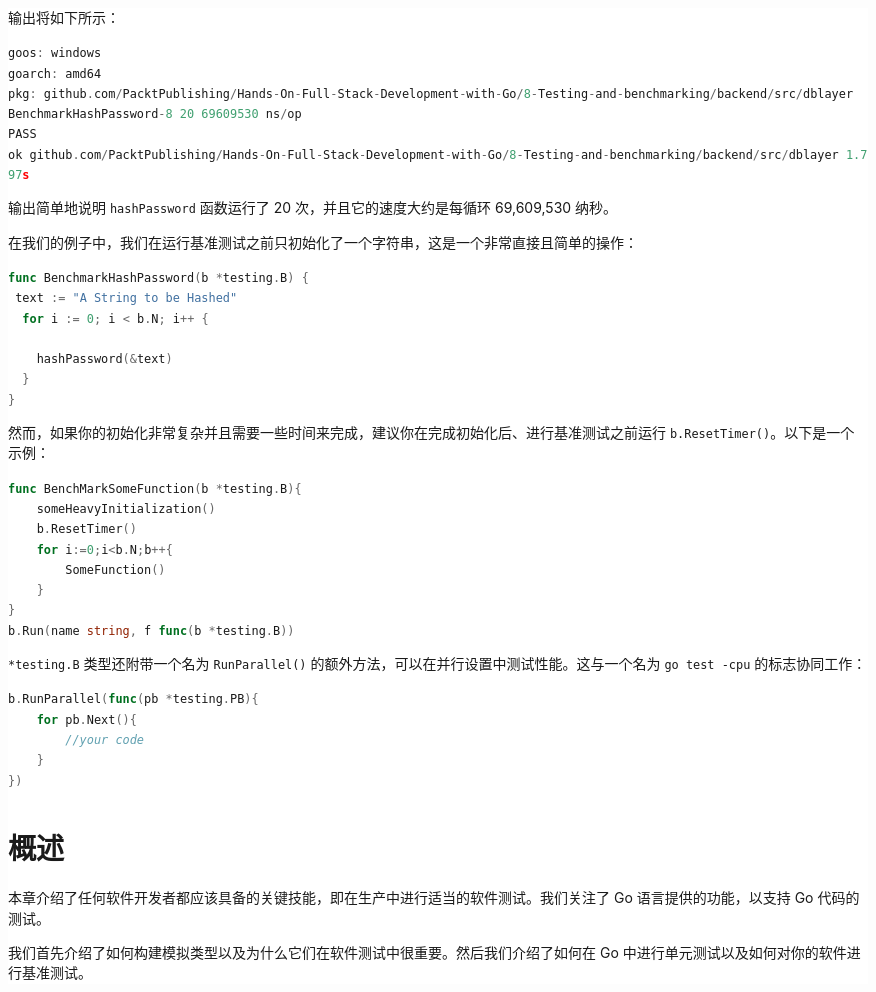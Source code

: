 输出将如下所示：

```go
goos: windows
goarch: amd64
pkg: github.com/PacktPublishing/Hands-On-Full-Stack-Development-with-Go/8-Testing-and-benchmarking/backend/src/dblayer
BenchmarkHashPassword-8 20 69609530 ns/op
PASS
ok github.com/PacktPublishing/Hands-On-Full-Stack-Development-with-Go/8-Testing-and-benchmarking/backend/src/dblayer 1.797s
```

输出简单地说明 `hashPassword` 函数运行了 20 次，并且它的速度大约是每循环 69,609,530 纳秒。

在我们的例子中，我们在运行基准测试之前只初始化了一个字符串，这是一个非常直接且简单的操作：

```go
func BenchmarkHashPassword(b *testing.B) {
 text := "A String to be Hashed"
  for i := 0; i < b.N; i++ {

    hashPassword(&text)
  }
}
```

然而，如果你的初始化非常复杂并且需要一些时间来完成，建议你在完成初始化后、进行基准测试之前运行 `b.ResetTimer()`。以下是一个示例：

```go
func BenchMarkSomeFunction(b *testing.B){
    someHeavyInitialization()
    b.ResetTimer()
    for i:=0;i<b.N;b++{
        SomeFunction()
    }
}
b.Run(name string, f func(b *testing.B))
```

`*testing.B` 类型还附带一个名为 `RunParallel()` 的额外方法，可以在并行设置中测试性能。这与一个名为 `go test -cpu` 的标志协同工作：

```go
b.RunParallel(func(pb *testing.PB){
    for pb.Next(){
        //your code
    }
})
```

# 概述

本章介绍了任何软件开发者都应该具备的关键技能，即在生产中进行适当的软件测试。我们关注了 Go 语言提供的功能，以支持 Go 代码的测试。

我们首先介绍了如何构建模拟类型以及为什么它们在软件测试中很重要。然后我们介绍了如何在 Go 中进行单元测试以及如何对你的软件进行基准测试。
